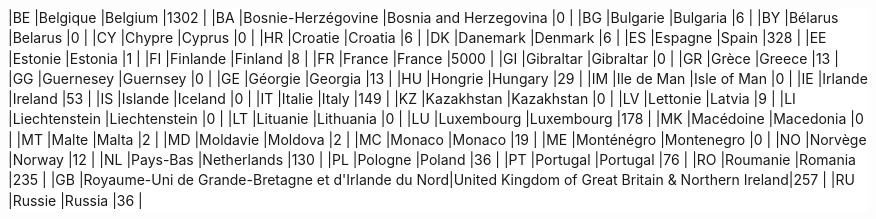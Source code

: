 |BE  |Belgique                                           |Belgium                                           |1302       |
|BA  |Bosnie-Herzégovine                                 |Bosnia and Herzegovina                            |0          |
|BG  |Bulgarie                                           |Bulgaria                                          |6          |
|BY  |Bélarus                                            |Belarus                                           |0          |
|CY  |Chypre                                             |Cyprus                                            |0          |
|HR  |Croatie                                            |Croatia                                           |6          |
|DK  |Danemark                                           |Denmark                                           |6          |
|ES  |Espagne                                            |Spain                                             |328        |
|EE  |Estonie                                            |Estonia                                           |1          |
|FI  |Finlande                                           |Finland                                           |8          |
|FR  |France                                             |France                                            |5000       |
|GI  |Gibraltar                                          |Gibraltar                                         |0          |
|GR  |Grèce                                              |Greece                                            |13         |
|GG  |Guernesey                                          |Guernsey                                          |0          |
|GE  |Géorgie                                            |Georgia                                           |13         |
|HU  |Hongrie                                            |Hungary                                           |29         |
|IM  |Ile de Man                                         |Isle of Man                                       |0          |
|IE  |Irlande                                            |Ireland                                           |53         |
|IS  |Islande                                            |Iceland                                           |0          |
|IT  |Italie                                             |Italy                                             |149        |
|KZ  |Kazakhstan                                         |Kazakhstan                                        |0          |
|LV  |Lettonie                                           |Latvia                                            |9          |
|LI  |Liechtenstein                                      |Liechtenstein                                     |0          |
|LT  |Lituanie                                           |Lithuania                                         |0          |
|LU  |Luxembourg                                         |Luxembourg                                        |178        |
|MK  |Macédoine                                          |Macedonia                                         |0          |
|MT  |Malte                                              |Malta                                             |2          |
|MD  |Moldavie                                           |Moldova                                           |2          |
|MC  |Monaco                                             |Monaco                                            |19         |
|ME  |Monténégro                                         |Montenegro                                        |0          |
|NO  |Norvège                                            |Norway                                            |12         |
|NL  |Pays-Bas                                           |Netherlands                                       |130        |
|PL  |Pologne                                            |Poland                                            |36         |
|PT  |Portugal                                           |Portugal                                          |76         |
|RO  |Roumanie                                           |Romania                                           |235        |
|GB  |Royaume-Uni de Grande-Bretagne et d'Irlande du Nord|United Kingdom of Great Britain & Northern Ireland|257        |
|RU  |Russie                                             |Russia                                            |36         |